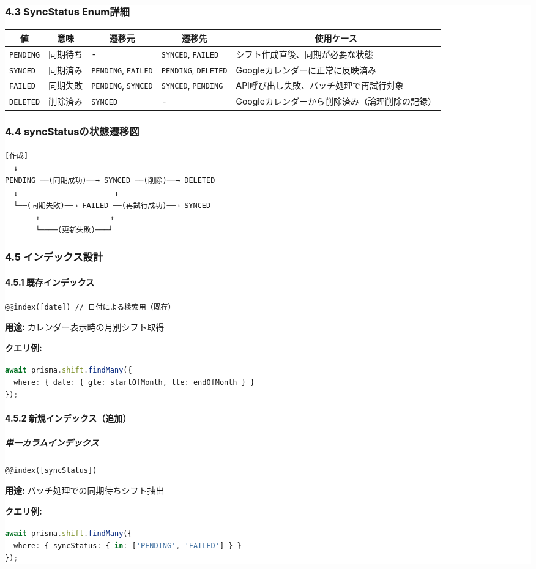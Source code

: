 ### 4.3 SyncStatus Enum詳細

| 値 | 意味 | 遷移元 | 遷移先 | 使用ケース |
|----|------|-------|-------|----------|
| `PENDING` | 同期待ち | - | `SYNCED`, `FAILED` | シフト作成直後、同期が必要な状態 |
| `SYNCED` | 同期済み | `PENDING`, `FAILED` | `PENDING`, `DELETED` | Googleカレンダーに正常に反映済み |
| `FAILED` | 同期失敗 | `PENDING`, `SYNCED` | `SYNCED`, `PENDING` | API呼び出し失敗、バッチ処理で再試行対象 |
| `DELETED` | 削除済み | `SYNCED` | - | Googleカレンダーから削除済み（論理削除の記録） |

### 4.4 syncStatusの状態遷移図

```
[作成]
  ↓
PENDING ──(同期成功)──→ SYNCED ──(削除)──→ DELETED
  ↓                      ↓
  └──(同期失敗)──→ FAILED ──(再試行成功)──→ SYNCED
       ↑                ↑
       └────(更新失敗)───┘
```

### 4.5 インデックス設計

#### 4.5.1 既存インデックス

```prisma
@@index([date]) // 日付による検索用（既存）
```

**用途:** カレンダー表示時の月別シフト取得

**クエリ例:**
```typescript
await prisma.shift.findMany({
  where: { date: { gte: startOfMonth, lte: endOfMonth } }
});
```

#### 4.5.2 新規インデックス（追加）

##### 単一カラムインデックス

```prisma
@@index([syncStatus])
```

**用途:** バッチ処理での同期待ちシフト抽出

**クエリ例:**
```typescript
await prisma.shift.findMany({
  where: { syncStatus: { in: ['PENDING', 'FAILED'] } }
});
```
